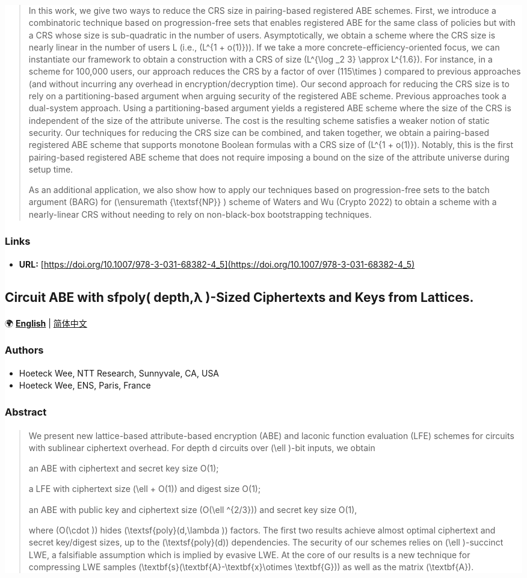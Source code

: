 > In this work, we give two ways to reduce the CRS size in pairing-based registered ABE schemes. First, we introduce a combinatoric technique based on progression-free sets that enables registered ABE for the same class of policies but with a CRS whose size is sub-quadratic in the number of users. Asymptotically, we obtain a scheme where the CRS size is nearly linear in the number of users L (i.e., \(L^{1 + o(1)}\)). If we take a more concrete-efficiency-oriented focus, we can instantiate our framework to obtain a construction with a CRS of size \(L^{\log _2 3} \approx L^{1.6}\). For instance, in a scheme for 100,000 users, our approach reduces the CRS by a factor of over \(115\times \) compared to previous approaches (and without incurring any overhead in encryption/decryption time). Our second approach for reducing the CRS size is to rely on a partitioning-based argument when arguing security of the registered ABE scheme. Previous approaches took a dual-system approach. Using a partitioning-based argument yields a registered ABE scheme where the size of the CRS is independent of the size of the attribute universe. The cost is the resulting scheme satisfies a weaker notion of static security. Our techniques for reducing the CRS size can be combined, and taken together, we obtain a pairing-based registered ABE scheme that supports monotone Boolean formulas with a CRS size of \(L^{1 + o(1)}\). Notably, this is the first pairing-based registered ABE scheme that does not require imposing a bound on the size of the attribute universe during setup time.
> 
> As an additional application, we also show how to apply our techniques based on progression-free sets to the batch argument (BARG) for \(\ensuremath {\textsf{NP}} \) scheme of Waters and Wu (Crypto 2022) to obtain a scheme with a nearly-linear CRS without needing to rely on non-black-box bootstrapping techniques.

### Links
- **URL:** [https://doi.org/10.1007/978-3-031-68382-4_5](https://doi.org/10.1007/978-3-031-68382-4_5)
## Circuit ABE with sfpoly( depth,λ )-Sized Ciphertexts and Keys from Lattices.
🌍 **[English](../../../docs/en/Crypto/Crypto[2024-3].md#circuit-abe-with-sfpoly-depth-sized-ciphertexts-and-keys-from-lattices)** | [简体中文](../../../docs/zh-CN/Crypto/Crypto[2024-3].md#circuit-abe-with-sfpoly-depth-sized-ciphertexts-and-keys-from-lattices)
### Authors
* Hoeteck Wee, NTT Research, Sunnyvale, CA, USA
* Hoeteck Wee, ENS, Paris, France
### Abstract
> We present new lattice-based attribute-based encryption (ABE) and laconic function evaluation (LFE) schemes for circuits with sublinear ciphertext overhead. For depth d circuits over \(\ell \)-bit inputs, we obtain
> 
> an ABE with ciphertext and secret key size O(1);
> 
> a LFE with ciphertext size \(\ell + O(1)\) and digest size O(1);
> 
> an ABE with public key and ciphertext size \(O(\ell ^{2/3})\) and secret key size O(1),
> 
> where \(O(\cdot )\) hides \(\textsf{poly}(d,\lambda )\) factors. The first two results achieve almost optimal ciphertext and secret key/digest sizes, up to the \(\textsf{poly}(d)\) dependencies. The security of our schemes relies on \(\ell \)-succinct LWE, a falsifiable assumption which is implied by evasive LWE. At the core of our results is a new technique for compressing LWE samples \(\textbf{s}(\textbf{A}-\textbf{x}\otimes \textbf{G})\) as well as the matrix \(\textbf{A}\).
